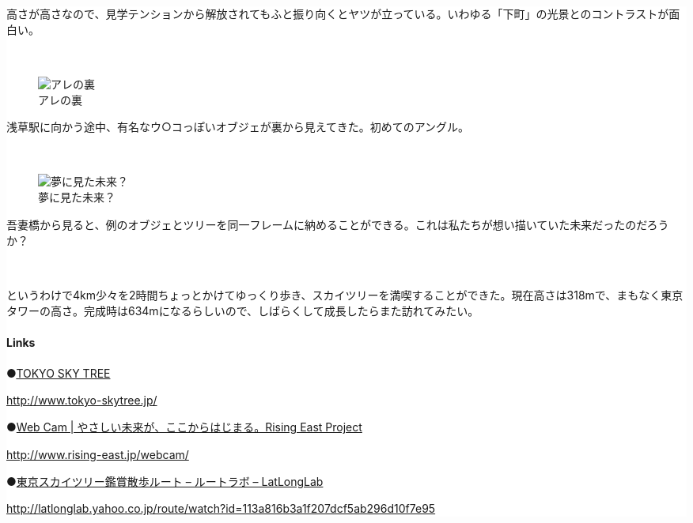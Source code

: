 高さが高さなので、見学テンションから解放されてもふと振り向くとヤツが立っている。いわゆる「下町」の光景とのコントラストが面白い。

<br style="clear:both;" />
  
<figure id="attachment_1416" aria-describedby="caption-attachment-1416" style="width: 150px" class="wp-caption alignleft"><img src="/blog/images/2010/03/10-03-20_14-37-14.jpg" alt="アレの裏" title="アレの裏" width="150" height="150" class="size-thumbnail wp-image-1416" /><figcaption id="caption-attachment-1416" class="wp-caption-text">アレの裏</figcaption></figure>

浅草駅に向かう途中、有名なウ○コっぽいオブジェが裏から見えてきた。初めてのアングル。

<br style="clear:both;" />
  
<figure id="attachment_1417" aria-describedby="caption-attachment-1417" style="width: 150px" class="wp-caption alignleft"><img src="/blog/images/2010/03/10-03-20_14-43-36.jpg" alt="夢に見た未来？" title="夢に見た未来？" width="150" height="150" class="size-thumbnail wp-image-1417" /><figcaption id="caption-attachment-1417" class="wp-caption-text">夢に見た未来？</figcaption></figure>

吾妻橋から見ると、例のオブジェとツリーを同一フレームに納めることができる。これは私たちが想い描いていた未来だったのだろうか？

<br style="clear:both;" />

というわけで4km少々を2時間ちょっとかけてゆっくり歩き、スカイツリーを満喫することができた。現在高さは318mで、まもなく東京タワーの高さ。完成時は634mになるらしいので、しばらくして成長したらまた訪れてみたい。

#### Links

●<a href="http://www.tokyo-skytree.jp/" target="_blank" rel="noopener noreferrer">TOKYO SKY TREE</a>
  
http://www.tokyo-skytree.jp/

●<a href="http://www.rising-east.jp/webcam/" target="_blank" rel="noopener noreferrer">Web Cam | やさしい未来が、ここからはじまる。Rising East Project</a>
  
http://www.rising-east.jp/webcam/

●<a href="http://latlonglab.yahoo.co.jp/route/watch?id=113a816b3a1f207dcf5ab296d10f7e95" target="_blank" rel="noopener noreferrer">東京スカイツリー鑑賞散歩ルート &#8211; ルートラボ &#8211; LatLongLab</a>
  
http://latlonglab.yahoo.co.jp/route/watch?id=113a816b3a1f207dcf5ab296d10f7e95

